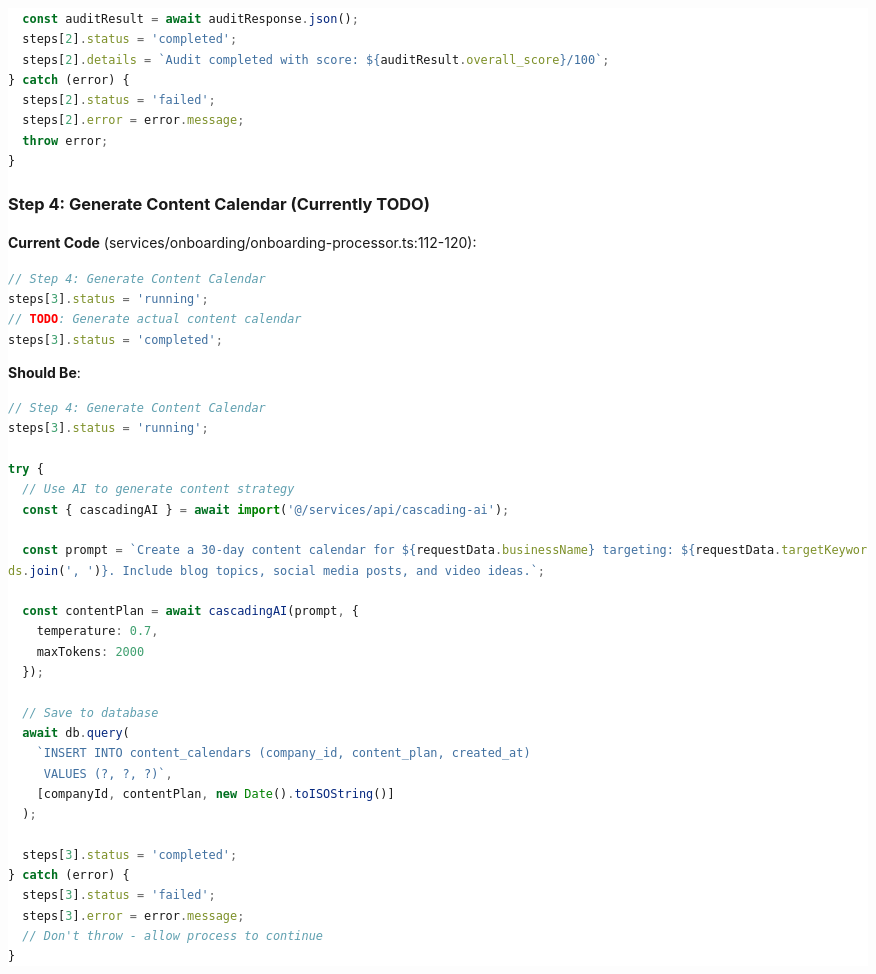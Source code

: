 ```typescript
  const auditResult = await auditResponse.json();
  steps[2].status = 'completed';
  steps[2].details = `Audit completed with score: ${auditResult.overall_score}/100`;
} catch (error) {
  steps[2].status = 'failed';
  steps[2].error = error.message;
  throw error;
}
```

### Step 4: Generate Content Calendar (Currently TODO)

**Current Code** (services/onboarding/onboarding-processor.ts:112-120):
```typescript
// Step 4: Generate Content Calendar
steps[3].status = 'running';
// TODO: Generate actual content calendar
steps[3].status = 'completed';
```

**Should Be**:
```typescript
// Step 4: Generate Content Calendar
steps[3].status = 'running';

try {
  // Use AI to generate content strategy
  const { cascadingAI } = await import('@/services/api/cascading-ai');

  const prompt = `Create a 30-day content calendar for ${requestData.businessName} targeting: ${requestData.targetKeywords.join(', ')}. Include blog topics, social media posts, and video ideas.`;

  const contentPlan = await cascadingAI(prompt, {
    temperature: 0.7,
    maxTokens: 2000
  });

  // Save to database
  await db.query(
    `INSERT INTO content_calendars (company_id, content_plan, created_at)
     VALUES (?, ?, ?)`,
    [companyId, contentPlan, new Date().toISOString()]
  );

  steps[3].status = 'completed';
} catch (error) {
  steps[3].status = 'failed';
  steps[3].error = error.message;
  // Don't throw - allow process to continue
}
```

